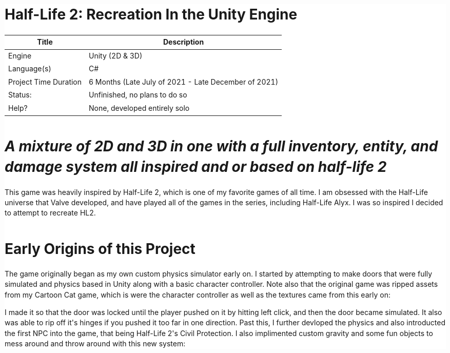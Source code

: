 # Half-Life 2: Recreation In the Unity Engine

| Title | Description |
| ----------- | ------------------------------------ |
| Engine | Unity (2D & 3D) |
| Language(s) | C# |
| Project Time Duration | 6 Months (Late July of 2021 - Late December of 2021) |
| Status: | Unfinished, no plans to do so |
| Help? | None, developed entirely solo |

# *A mixture of 2D and 3D in one with a full inventory, entity, and damage system all inspired and or based on half-life 2*

<center>
<iframe width="560" height="315" src="https://www.youtube.com/embed/n9U_csy2UpQ" title="YouTube video player" frameborder="0" allow="accelerometer; autoplay; clipboard-write; encrypted-media; gyroscope; picture-in-picture" allowfullscreen></iframe>
</center>

This game was heavily inspired by Half-Life 2, which is one of my favorite games of all time. I am obsessed with the Half-Life universe that Valve developed, and have played all of the games in the series, including Half-Life Alyx. I was so inspired I decided to attempt to recreate HL2.

# Early Origins of this Project

The game originally began as my own custom physics simulator early on. I started by attempting to make doors that were fully simulated and physics based in Unity along with a basic character controller. Note also that the original game was ripped assets from my Cartoon Cat game, which is were the character controller as well as the textures came from this early on:

<center>
<iframe width="560" height="315" src="https://www.youtube.com/embed/785TAzjWHBE?start=33" title="YouTube video player" frameborder="0" allow="accelerometer; autoplay; clipboard-write; encrypted-media; gyroscope; picture-in-picture" allowfullscreen></iframe>
</center>

I made it so that the door was locked until the player pushed on it by hitting left click, and then the door became simulated. It also was able to rip off it's hinges if you pushed it too far in one direction. Past this, I further devloped the physics and also introducted the first NPC into the game, that being Half-Life 2's Civil Protection. I also implimented custom gravity and some fun objects to mess around and throw around with this new system:

<center>
<iframe width="560" height="315" src="https://www.youtube.com/embed/oPbrWdEJGKg" title="YouTube video player" frameborder="0" allow="accelerometer; autoplay; clipboard-write; encrypted-media; gyroscope; picture-in-picture" allowfullscreen></iframe>
</center>
